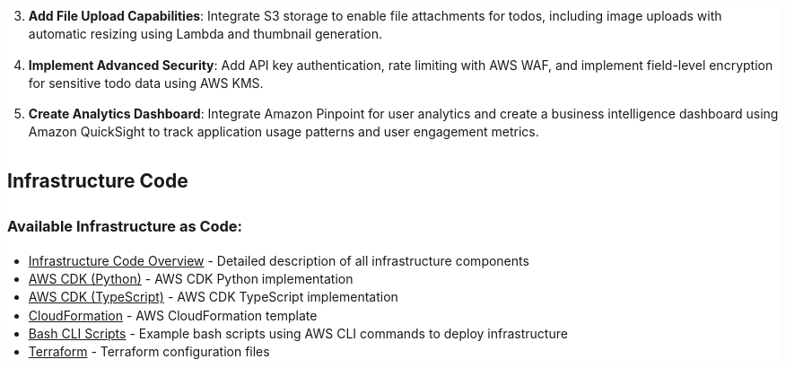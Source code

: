 3. **Add File Upload Capabilities**: Integrate S3 storage to enable file attachments for todos, including image uploads with automatic resizing using Lambda and thumbnail generation.

4. **Implement Advanced Security**: Add API key authentication, rate limiting with AWS WAF, and implement field-level encryption for sensitive todo data using AWS KMS.

5. **Create Analytics Dashboard**: Integrate Amazon Pinpoint for user analytics and create a business intelligence dashboard using Amazon QuickSight to track application usage patterns and user engagement metrics.

## Infrastructure Code

### Available Infrastructure as Code:

- [Infrastructure Code Overview](code/README.md) - Detailed description of all infrastructure components
- [AWS CDK (Python)](code/cdk-python/) - AWS CDK Python implementation
- [AWS CDK (TypeScript)](code/cdk-typescript/) - AWS CDK TypeScript implementation
- [CloudFormation](code/cloudformation.yaml) - AWS CloudFormation template
- [Bash CLI Scripts](code/scripts/) - Example bash scripts using AWS CLI commands to deploy infrastructure
- [Terraform](code/terraform/) - Terraform configuration files